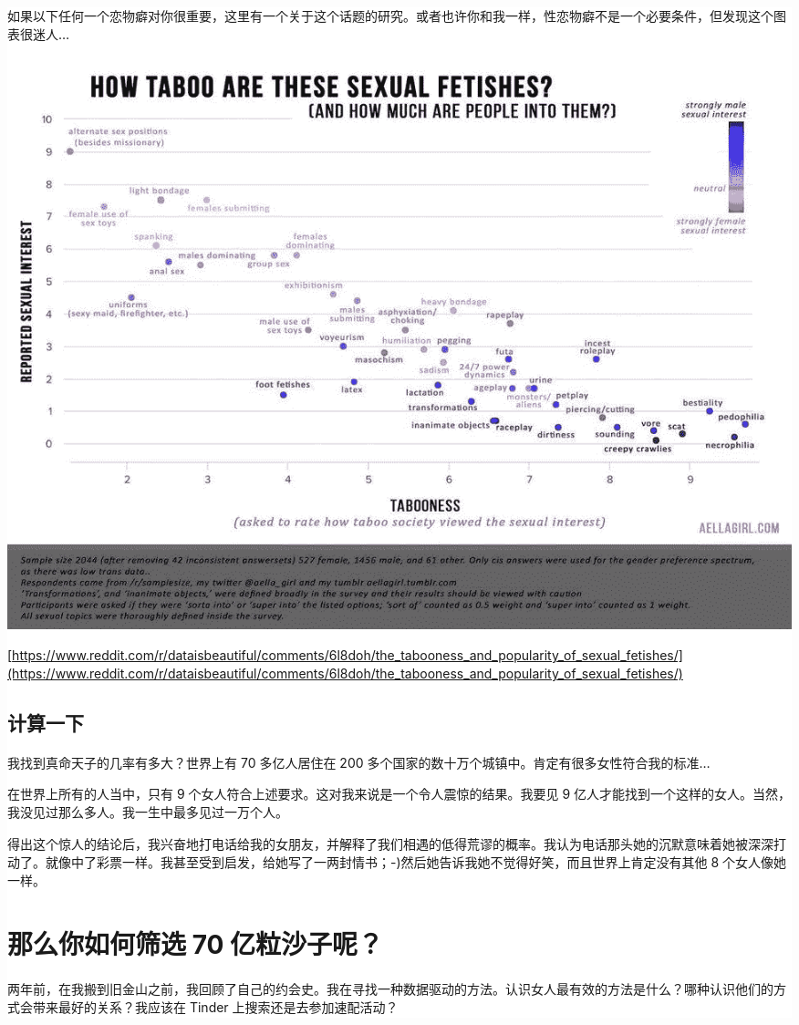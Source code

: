如果以下任何一个恋物癖对你很重要，这里有一个关于这个话题的研究。或者也许你和我一样，性恋物癖不是一个必要条件，但发现这个图表很迷人…

![](img/2e42cae33ac2b9b6428de16ac0808328.png)

[https://www.reddit.com/r/dataisbeautiful/comments/6l8doh/the_tabooness_and_popularity_of_sexual_fetishes/](https://www.reddit.com/r/dataisbeautiful/comments/6l8doh/the_tabooness_and_popularity_of_sexual_fetishes/)

## 计算一下

我找到真命天子的几率有多大？世界上有 70 多亿人居住在 200 多个国家的数十万个城镇中。肯定有很多女性符合我的标准…

在世界上所有的人当中，只有 9 个女人符合上述要求。这对我来说是一个令人震惊的结果。我要见 9 亿人才能找到一个这样的女人。当然，我没见过那么多人。我一生中最多见过一万个人。

得出这个惊人的结论后，我兴奋地打电话给我的女朋友，并解释了我们相遇的低得荒谬的概率。我认为电话那头她的沉默意味着她被深深打动了。就像中了彩票一样。我甚至受到启发，给她写了一两封情书；-)然后她告诉我她不觉得好笑，而且世界上肯定没有其他 8 个女人像她一样。

# 那么你如何筛选 70 亿粒沙子呢？

两年前，在我搬到旧金山之前，我回顾了自己的约会史。我在寻找一种数据驱动的方法。认识女人最有效的方法是什么？哪种认识他们的方式会带来最好的关系？我应该在 Tinder 上搜索还是去参加速配活动？
